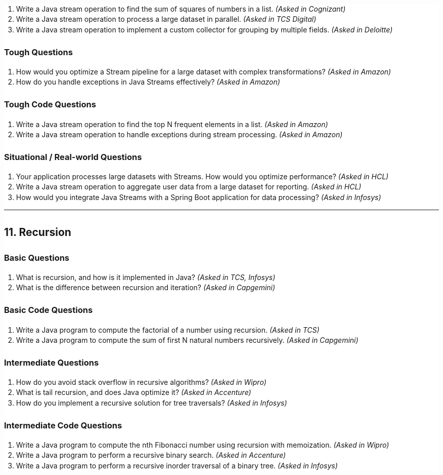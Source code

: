 1. Write a Java stream operation to find the sum of squares of numbers in a list. _(Asked in Cognizant)_
2. Write a Java stream operation to process a large dataset in parallel. _(Asked in TCS Digital)_
3. Write a Java stream operation to implement a custom collector for grouping by multiple fields. _(Asked in Deloitte)_

### Tough Questions

1. How would you optimize a Stream pipeline for a large dataset with complex transformations? _(Asked in Amazon)_
2. How do you handle exceptions in Java Streams effectively? _(Asked in Amazon)_

### Tough Code Questions

1. Write a Java stream operation to find the top N frequent elements in a list. _(Asked in Amazon)_
2. Write a Java stream operation to handle exceptions during stream processing. _(Asked in Amazon)_

### Situational / Real-world Questions

1. Your application processes large datasets with Streams. How would you optimize performance? _(Asked in HCL)_
2. Write a Java stream operation to aggregate user data from a large dataset for reporting. _(Asked in HCL)_
3. How would you integrate Java Streams with a Spring Boot application for data processing? _(Asked in Infosys)_

---

## 11. Recursion

### Basic Questions

1. What is recursion, and how is it implemented in Java? _(Asked in TCS, Infosys)_
2. What is the difference between recursion and iteration? _(Asked in Capgemini)_

### Basic Code Questions

1. Write a Java program to compute the factorial of a number using recursion. _(Asked in TCS)_
2. Write a Java program to compute the sum of first N natural numbers recursively. _(Asked in Capgemini)_

### Intermediate Questions

1. How do you avoid stack overflow in recursive algorithms? _(Asked in Wipro)_
2. What is tail recursion, and does Java optimize it? _(Asked in Accenture)_
3. How do you implement a recursive solution for tree traversals? _(Asked in Infosys)_

### Intermediate Code Questions

1. Write a Java program to compute the nth Fibonacci number using recursion with memoization. _(Asked in Wipro)_
2. Write a Java program to perform a recursive binary search. _(Asked in Accenture)_
3. Write a Java program to perform a recursive inorder traversal of a binary tree. _(Asked in Infosys)_
